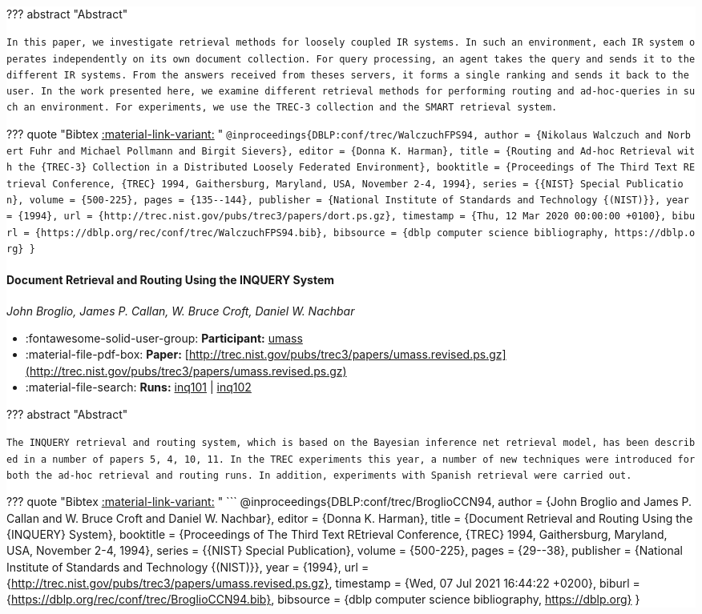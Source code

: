 ??? abstract "Abstract"
	
	In this paper, we investigate retrieval methods for loosely coupled IR systems. In such an environment, each IR system operates independently on its own document collection. For query processing, an agent takes the query and sends it to the different IR systems. From the answers received from theses servers, it forms a single ranking and sends it back to the user. In the work presented here, we examine different retrieval methods for performing routing and ad-hoc-queries in such an environment. For experiments, we use the TREC-3 collection and the SMART retrieval system.
	

??? quote "Bibtex [:material-link-variant:](https://dblp.org/rec/conf/trec/WalczuchFPS94.bib) "
	```
	@inproceedings{DBLP:conf/trec/WalczuchFPS94,
		author = {Nikolaus Walczuch and Norbert Fuhr and Michael Pollmann and Birgit Sievers},
		editor = {Donna K. Harman},
		title = {Routing and Ad-hoc Retrieval with the {TREC-3} Collection in a Distributed Loosely Federated Environment},
		booktitle = {Proceedings of The Third Text REtrieval Conference, {TREC} 1994, Gaithersburg, Maryland, USA, November 2-4, 1994},
		series = {{NIST} Special Publication},
		volume = {500-225},
		pages = {135--144},
		publisher = {National Institute of Standards and Technology {(NIST)}},
		year = {1994},
		url = {http://trec.nist.gov/pubs/trec3/papers/dort.ps.gz},
		timestamp = {Thu, 12 Mar 2020 00:00:00 +0100},
		biburl = {https://dblp.org/rec/conf/trec/WalczuchFPS94.bib},
		bibsource = {dblp computer science bibliography, https://dblp.org}
	}
	```

#### Document Retrieval and Routing Using the INQUERY System

_John Broglio, James P. Callan, W. Bruce Croft, Daniel W. Nachbar_

- :fontawesome-solid-user-group: **Participant:** [umass](./adhoc/participants.md#umass)
- :material-file-pdf-box: **Paper:** [http://trec.nist.gov/pubs/trec3/papers/umass.revised.ps.gz](http://trec.nist.gov/pubs/trec3/papers/umass.revised.ps.gz)
- :material-file-search: **Runs:** [inq101](./adhoc/runs.md#inq101) | [inq102](./adhoc/runs.md#inq102)

??? abstract "Abstract"
	
	The INQUERY retrieval and routing system, which is based on the Bayesian inference net retrieval model, has been described in a number of papers 5, 4, 10, 11. In the TREC experiments this year, a number of new techniques were introduced for both the ad-hoc retrieval and routing runs. In addition, experiments with Spanish retrieval were carried out.
	

??? quote "Bibtex [:material-link-variant:](https://dblp.org/rec/conf/trec/BroglioCCN94.bib) "
	```
	@inproceedings{DBLP:conf/trec/BroglioCCN94,
		author = {John Broglio and James P. Callan and W. Bruce Croft and Daniel W. Nachbar},
		editor = {Donna K. Harman},
		title = {Document Retrieval and Routing Using the {INQUERY} System},
		booktitle = {Proceedings of The Third Text REtrieval Conference, {TREC} 1994, Gaithersburg, Maryland, USA, November 2-4, 1994},
		series = {{NIST} Special Publication},
		volume = {500-225},
		pages = {29--38},
		publisher = {National Institute of Standards and Technology {(NIST)}},
		year = {1994},
		url = {http://trec.nist.gov/pubs/trec3/papers/umass.revised.ps.gz},
		timestamp = {Wed, 07 Jul 2021 16:44:22 +0200},
		biburl = {https://dblp.org/rec/conf/trec/BroglioCCN94.bib},
		bibsource = {dblp computer science bibliography, https://dblp.org}
	}